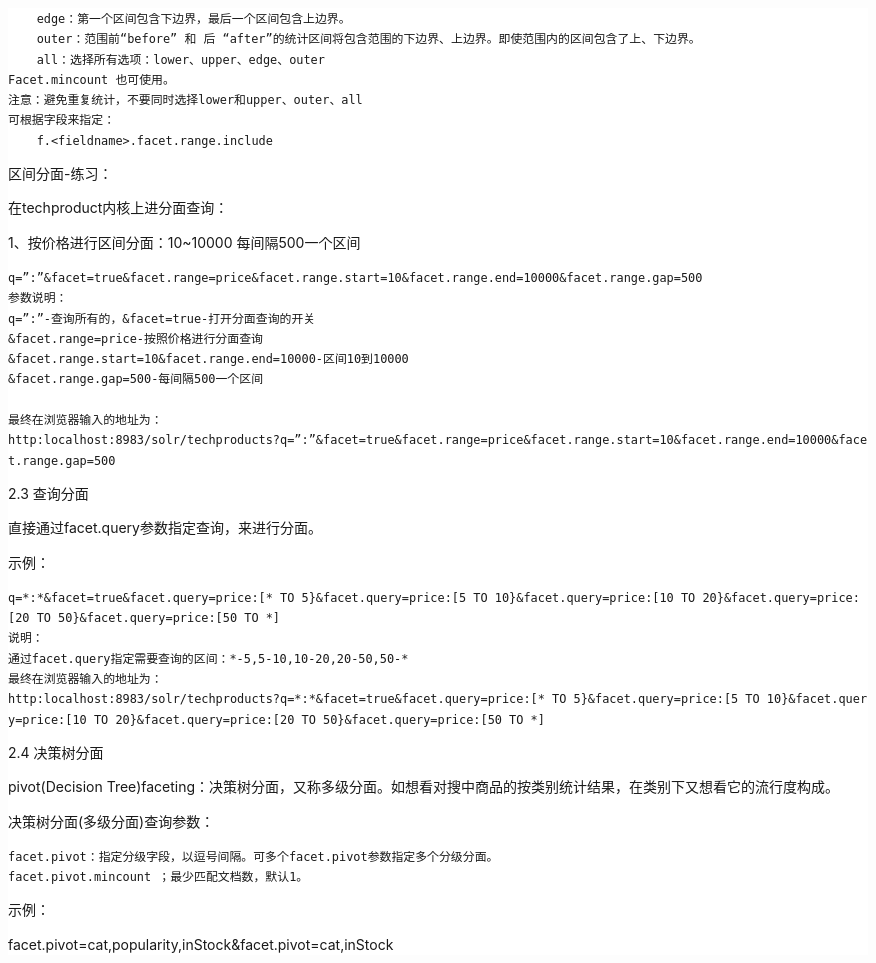 ```txt
    edge：第一个区间包含下边界，最后一个区间包含上边界。
    outer：范围前“before” 和 后 “after”的统计区间将包含范围的下边界、上边界。即使范围内的区间包含了上、下边界。
    all：选择所有选项：lower、upper、edge、outer
Facet.mincount 也可使用。
注意：避免重复统计，不要同时选择lower和upper、outer、all
可根据字段来指定：
    f.<fieldname>.facet.range.include
```

区间分面-练习：

在techproduct内核上进分面查询：

1、按价格进行区间分面：10~10000 每间隔500一个区间

```txt
q=”:”&facet=true&facet.range=price&facet.range.start=10&facet.range.end=10000&facet.range.gap=500
参数说明：
q=”:”-查询所有的，&facet=true-打开分面查询的开关
&facet.range=price-按照价格进行分面查询
&facet.range.start=10&facet.range.end=10000-区间10到10000
&facet.range.gap=500-每间隔500一个区间

最终在浏览器输入的地址为：
http:localhost:8983/solr/techproducts?q=”:”&facet=true&facet.range=price&facet.range.start=10&facet.range.end=10000&facet.range.gap=500
```

2.3 查询分面

 直接通过facet.query参数指定查询，来进行分面。

示例：

```txt
q=*:*&facet=true&facet.query=price:[* TO 5}&facet.query=price:[5 TO 10}&facet.query=price:[10 TO 20}&facet.query=price:[20 TO 50}&facet.query=price:[50 TO *]
说明：
通过facet.query指定需要查询的区间：*-5,5-10,10-20,20-50,50-*
最终在浏览器输入的地址为：
http:localhost:8983/solr/techproducts?q=*:*&facet=true&facet.query=price:[* TO 5}&facet.query=price:[5 TO 10}&facet.query=price:[10 TO 20}&facet.query=price:[20 TO 50}&facet.query=price:[50 TO *]
```

2.4 决策树分面

pivot(Decision Tree)faceting：决策树分面，又称多级分面。如想看对搜中商品的按类别统计结果，在类别下又想看它的流行度构成。

决策树分面(多级分面)查询参数：

```txt
facet.pivot：指定分级字段，以逗号间隔。可多个facet.pivot参数指定多个分级分面。
facet.pivot.mincount ；最少匹配文档数，默认1。
```

示例：

facet.pivot=cat,popularity,inStock&facet.pivot=cat,inStock
